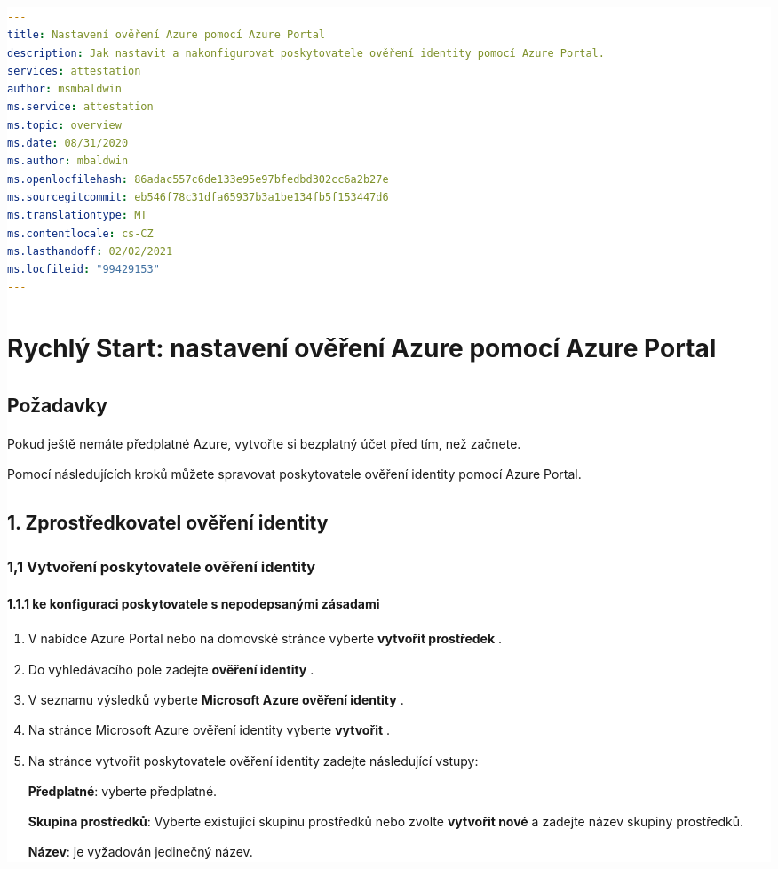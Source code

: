 ```yaml
---
title: Nastavení ověření Azure pomocí Azure Portal
description: Jak nastavit a nakonfigurovat poskytovatele ověření identity pomocí Azure Portal.
services: attestation
author: msmbaldwin
ms.service: attestation
ms.topic: overview
ms.date: 08/31/2020
ms.author: mbaldwin
ms.openlocfilehash: 86adac557c6de133e95e97bfedbd302cc6a2b27e
ms.sourcegitcommit: eb546f78c31dfa65937b3a1be134fb5f153447d6
ms.translationtype: MT
ms.contentlocale: cs-CZ
ms.lasthandoff: 02/02/2021
ms.locfileid: "99429153"
---
```

# <a name="quickstart-set-up-azure-attestation-with-azure-portal"></a>Rychlý Start: nastavení ověření Azure pomocí Azure Portal

## <a name="prerequisites"></a>Požadavky

Pokud ještě nemáte předplatné Azure, vytvořte si [bezplatný účet](https://azure.microsoft.com/free/?WT.mc_id=A261C142F) před tím, než začnete.

Pomocí následujících kroků můžete spravovat poskytovatele ověření identity pomocí Azure Portal.

## <a name="1-attestation-provider"></a>1. Zprostředkovatel ověření identity

### <a name="11-create-an-attestation-provider"></a>1,1 Vytvoření poskytovatele ověření identity

#### <a name="111-to-configure-the-provider-with-unsigned-policies"></a>1.1.1 ke konfiguraci poskytovatele s nepodepsanými zásadami

1.  V nabídce Azure Portal nebo na domovské stránce vyberte **vytvořit prostředek** .
2.  Do vyhledávacího pole zadejte **ověření identity** .
3.  V seznamu výsledků vyberte **Microsoft Azure ověření identity** .
4.  Na stránce Microsoft Azure ověření identity vyberte **vytvořit** .
5.  Na stránce vytvořit poskytovatele ověření identity zadejte následující vstupy:
    
    **Předplatné**: vyberte předplatné.
    
    **Skupina prostředků**: Vyberte existující skupinu prostředků nebo zvolte **vytvořit nové** a zadejte název skupiny prostředků.
    
    **Název**: je vyžadován jedinečný název.
